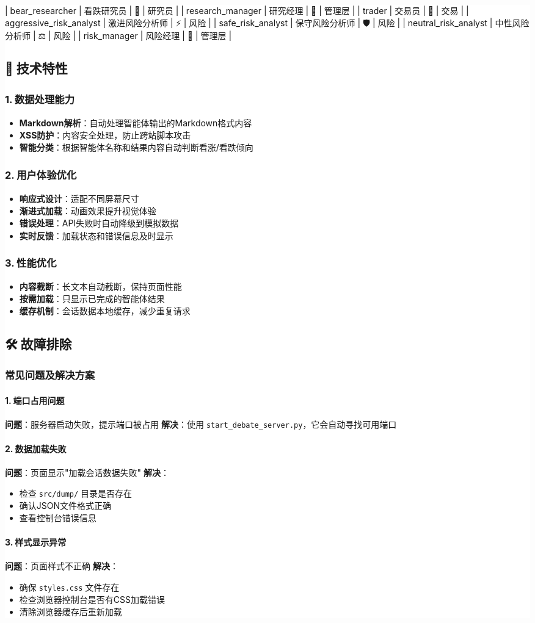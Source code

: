 | bear_researcher | 看跌研究员 | 🐻 | 研究员 |
| research_manager | 研究经理 | 👔 | 管理层 |
| trader | 交易员 | 💼 | 交易 |
| aggressive_risk_analyst | 激进风险分析师 | ⚡ | 风险 |
| safe_risk_analyst | 保守风险分析师 | 🛡️ | 风险 |
| neutral_risk_analyst | 中性风险分析师 | ⚖️ | 风险 |
| risk_manager | 风险经理 | 🎯 | 管理层 |

## 🔧 技术特性

### 1. 数据处理能力
- **Markdown解析**：自动处理智能体输出的Markdown格式内容
- **XSS防护**：内容安全处理，防止跨站脚本攻击
- **智能分类**：根据智能体名称和结果内容自动判断看涨/看跌倾向

### 2. 用户体验优化
- **响应式设计**：适配不同屏幕尺寸
- **渐进式加载**：动画效果提升视觉体验
- **错误处理**：API失败时自动降级到模拟数据
- **实时反馈**：加载状态和错误信息及时显示

### 3. 性能优化
- **内容截断**：长文本自动截断，保持页面性能
- **按需加载**：只显示已完成的智能体结果
- **缓存机制**：会话数据本地缓存，减少重复请求

## 🛠️ 故障排除

### 常见问题及解决方案

#### 1. 端口占用问题
**问题**：服务器启动失败，提示端口被占用
**解决**：使用 `start_debate_server.py`，它会自动寻找可用端口

#### 2. 数据加载失败
**问题**：页面显示"加载会话数据失败"
**解决**：
- 检查 `src/dump/` 目录是否存在
- 确认JSON文件格式正确
- 查看控制台错误信息

#### 3. 样式显示异常
**问题**：页面样式不正确
**解决**：
- 确保 `styles.css` 文件存在
- 检查浏览器控制台是否有CSS加载错误
- 清除浏览器缓存后重新加载
